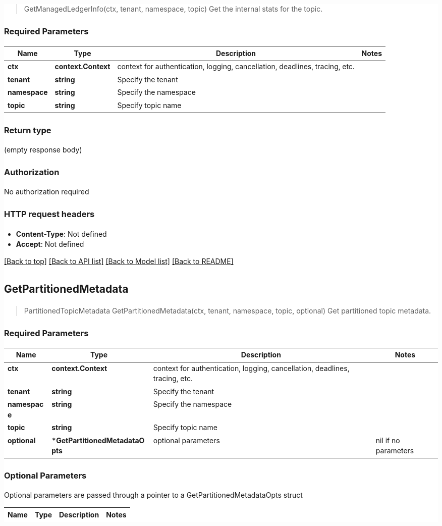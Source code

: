> GetManagedLedgerInfo(ctx, tenant, namespace, topic)
Get the internal stats for the topic.

### Required Parameters


Name | Type | Description  | Notes
------------- | ------------- | ------------- | -------------
**ctx** | **context.Context** | context for authentication, logging, cancellation, deadlines, tracing, etc.
**tenant** | **string**| Specify the tenant | 
**namespace** | **string**| Specify the namespace | 
**topic** | **string**| Specify topic name | 

### Return type

 (empty response body)

### Authorization

No authorization required

### HTTP request headers

- **Content-Type**: Not defined
- **Accept**: Not defined

[[Back to top]](#) [[Back to API list]](../README.md#documentation-for-api-endpoints)
[[Back to Model list]](../README.md#documentation-for-models)
[[Back to README]](../README.md)


## GetPartitionedMetadata

> PartitionedTopicMetadata GetPartitionedMetadata(ctx, tenant, namespace, topic, optional)
Get partitioned topic metadata.

### Required Parameters


Name | Type | Description  | Notes
------------- | ------------- | ------------- | -------------
**ctx** | **context.Context** | context for authentication, logging, cancellation, deadlines, tracing, etc.
**tenant** | **string**| Specify the tenant | 
**namespace** | **string**| Specify the namespace | 
**topic** | **string**| Specify topic name | 
 **optional** | ***GetPartitionedMetadataOpts** | optional parameters | nil if no parameters

### Optional Parameters

Optional parameters are passed through a pointer to a GetPartitionedMetadataOpts struct


Name | Type | Description  | Notes
------------- | ------------- | ------------- | -------------
